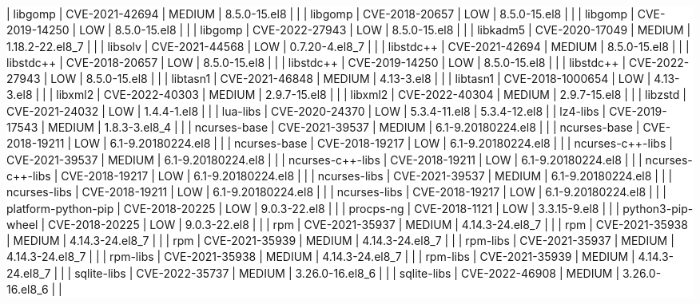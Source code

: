 | libgomp         |    CVE-2021-42694   |   MEDIUM  |  8.5.0-15.el8 |  |
| libgomp         |    CVE-2018-20657   |   LOW  |  8.5.0-15.el8 |  |
| libgomp         |    CVE-2019-14250   |   LOW  |  8.5.0-15.el8 |  |
| libgomp         |    CVE-2022-27943   |   LOW  |  8.5.0-15.el8 |  |
| libkadm5         |    CVE-2020-17049   |   MEDIUM  |  1.18.2-22.el8_7 |  |
| libsolv         |    CVE-2021-44568   |   LOW  |  0.7.20-4.el8_7 |  |
| libstdc++         |    CVE-2021-42694   |   MEDIUM  |  8.5.0-15.el8 |  |
| libstdc++         |    CVE-2018-20657   |   LOW  |  8.5.0-15.el8 |  |
| libstdc++         |    CVE-2019-14250   |   LOW  |  8.5.0-15.el8 |  |
| libstdc++         |    CVE-2022-27943   |   LOW  |  8.5.0-15.el8 |  |
| libtasn1         |    CVE-2021-46848   |   MEDIUM  |  4.13-3.el8 |  |
| libtasn1         |    CVE-2018-1000654   |   LOW  |  4.13-3.el8 |  |
| libxml2         |    CVE-2022-40303   |   MEDIUM  |  2.9.7-15.el8 |  |
| libxml2         |    CVE-2022-40304   |   MEDIUM  |  2.9.7-15.el8 |  |
| libzstd         |    CVE-2021-24032   |   LOW  |  1.4.4-1.el8 |  |
| lua-libs         |    CVE-2020-24370   |   LOW  |  5.3.4-11.el8 | 5.3.4-12.el8 |
| lz4-libs         |    CVE-2019-17543   |   MEDIUM  |  1.8.3-3.el8_4 |  |
| ncurses-base         |    CVE-2021-39537   |   MEDIUM  |  6.1-9.20180224.el8 |  |
| ncurses-base         |    CVE-2018-19211   |   LOW  |  6.1-9.20180224.el8 |  |
| ncurses-base         |    CVE-2018-19217   |   LOW  |  6.1-9.20180224.el8 |  |
| ncurses-c++-libs         |    CVE-2021-39537   |   MEDIUM  |  6.1-9.20180224.el8 |  |
| ncurses-c++-libs         |    CVE-2018-19211   |   LOW  |  6.1-9.20180224.el8 |  |
| ncurses-c++-libs         |    CVE-2018-19217   |   LOW  |  6.1-9.20180224.el8 |  |
| ncurses-libs         |    CVE-2021-39537   |   MEDIUM  |  6.1-9.20180224.el8 |  |
| ncurses-libs         |    CVE-2018-19211   |   LOW  |  6.1-9.20180224.el8 |  |
| ncurses-libs         |    CVE-2018-19217   |   LOW  |  6.1-9.20180224.el8 |  |
| platform-python-pip         |    CVE-2018-20225   |   LOW  |  9.0.3-22.el8 |  |
| procps-ng         |    CVE-2018-1121   |   LOW  |  3.3.15-9.el8 |  |
| python3-pip-wheel         |    CVE-2018-20225   |   LOW  |  9.0.3-22.el8 |  |
| rpm         |    CVE-2021-35937   |   MEDIUM  |  4.14.3-24.el8_7 |  |
| rpm         |    CVE-2021-35938   |   MEDIUM  |  4.14.3-24.el8_7 |  |
| rpm         |    CVE-2021-35939   |   MEDIUM  |  4.14.3-24.el8_7 |  |
| rpm-libs         |    CVE-2021-35937   |   MEDIUM  |  4.14.3-24.el8_7 |  |
| rpm-libs         |    CVE-2021-35938   |   MEDIUM  |  4.14.3-24.el8_7 |  |
| rpm-libs         |    CVE-2021-35939   |   MEDIUM  |  4.14.3-24.el8_7 |  |
| sqlite-libs         |    CVE-2022-35737   |   MEDIUM  |  3.26.0-16.el8_6 |  |
| sqlite-libs         |    CVE-2022-46908   |   MEDIUM  |  3.26.0-16.el8_6 |  |